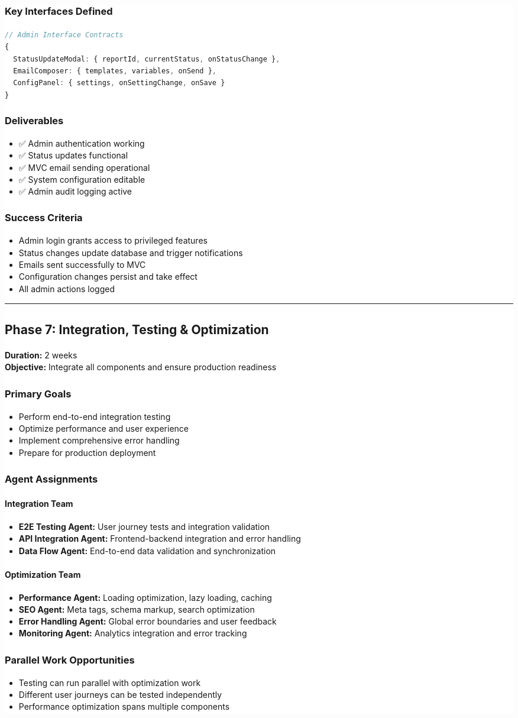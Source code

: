 ### Key Interfaces Defined
```typescript
// Admin Interface Contracts
{
  StatusUpdateModal: { reportId, currentStatus, onStatusChange },
  EmailComposer: { templates, variables, onSend },
  ConfigPanel: { settings, onSettingChange, onSave }
}
```

### Deliverables
- ✅ Admin authentication working
- ✅ Status updates functional
- ✅ MVC email sending operational
- ✅ System configuration editable
- ✅ Admin audit logging active

### Success Criteria
- Admin login grants access to privileged features
- Status changes update database and trigger notifications
- Emails sent successfully to MVC
- Configuration changes persist and take effect
- All admin actions logged

---

## Phase 7: Integration, Testing & Optimization
**Duration:** 2 weeks  
**Objective:** Integrate all components and ensure production readiness

### Primary Goals
- Perform end-to-end integration testing
- Optimize performance and user experience
- Implement comprehensive error handling
- Prepare for production deployment

### Agent Assignments

#### Integration Team
- **E2E Testing Agent:** User journey tests and integration validation
- **API Integration Agent:** Frontend-backend integration and error handling
- **Data Flow Agent:** End-to-end data validation and synchronization

#### Optimization Team
- **Performance Agent:** Loading optimization, lazy loading, caching
- **SEO Agent:** Meta tags, schema markup, search optimization
- **Error Handling Agent:** Global error boundaries and user feedback
- **Monitoring Agent:** Analytics integration and error tracking

### Parallel Work Opportunities
- Testing can run parallel with optimization work
- Different user journeys can be tested independently
- Performance optimization spans multiple components
